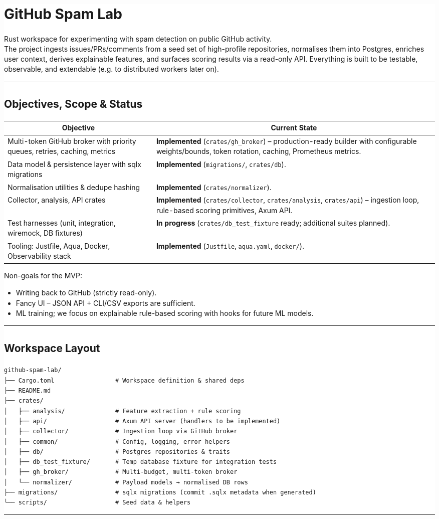 # GitHub Spam Lab

Rust workspace for experimenting with spam detection on public GitHub activity.  
The project ingests issues/PRs/comments from a seed set of high-profile repositories, normalises them into Postgres, enriches user context, derives explainable features, and surfaces scoring results via a read-only API. Everything is built to be testable, observable, and extendable (e.g. to distributed workers later on).

---

## Objectives, Scope & Status

| Objective | Current State |
| --- | --- |
| Multi-token GitHub broker with priority queues, retries, caching, metrics | **Implemented** (`crates/gh_broker`) – production-ready builder with configurable weights/bounds, token rotation, caching, Prometheus metrics. |
| Data model & persistence layer with sqlx migrations | **Implemented** (`migrations/`, `crates/db`). |
| Normalisation utilities & dedupe hashing | **Implemented** (`crates/normalizer`). |
| Collector, analysis, API crates | **Implemented** (`crates/collector`, `crates/analysis`, `crates/api`) – ingestion loop, rule-based scoring primitives, Axum API. |
| Test harnesses (unit, integration, wiremock, DB fixtures) | **In progress** (`crates/db_test_fixture` ready; additional suites planned). |
| Tooling: Justfile, Aqua, Docker, Observability stack | **Implemented** (`Justfile`, `aqua.yaml`, `docker/`). |

Non-goals for the MVP:
- Writing back to GitHub (strictly read-only).
- Fancy UI – JSON API + CLI/CSV exports are sufficient.
- ML training; we focus on explainable rule-based scoring with hooks for future ML models.

---

## Workspace Layout

```text
github-spam-lab/
├── Cargo.toml                 # Workspace definition & shared deps
├── README.md
├── crates/
│   ├── analysis/              # Feature extraction + rule scoring
│   ├── api/                   # Axum API server (handlers to be implemented)
│   ├── collector/             # Ingestion loop via GitHub broker
│   ├── common/                # Config, logging, error helpers
│   ├── db/                    # Postgres repositories & traits
│   ├── db_test_fixture/       # Temp database fixture for integration tests
│   ├── gh_broker/             # Multi-budget, multi-token broker
│   └── normalizer/            # Payload models → normalised DB rows
├── migrations/                # sqlx migrations (commit .sqlx metadata when generated)
└── scripts/                   # Seed data & helpers
```

---